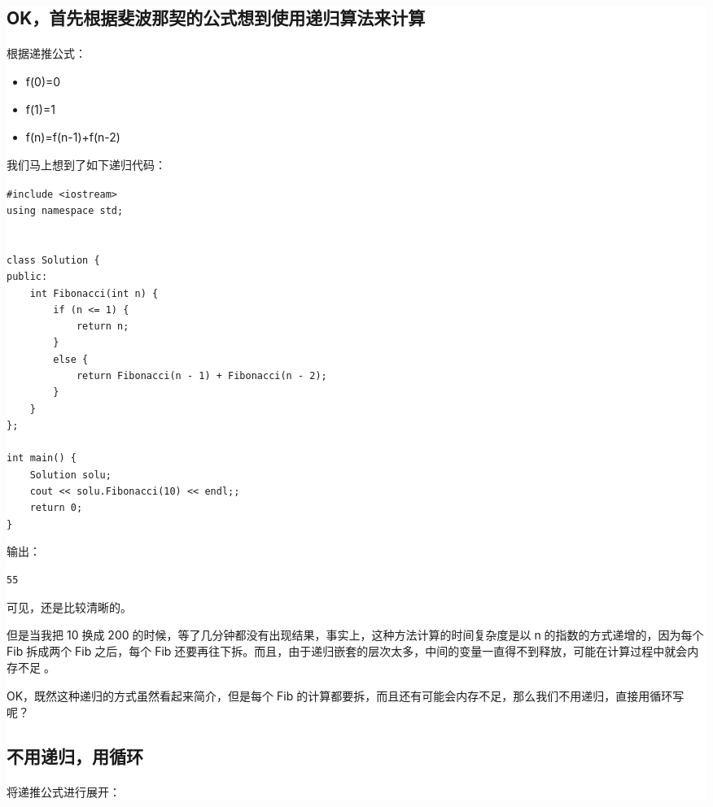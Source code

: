 
## OK，首先根据斐波那契的公式想到使用递归算法来计算


根据递推公式：




  * f(0)=0


  * f(1)=1


  * f(n)=f(n-1)+f(n-2)


我们马上想到了如下递归代码：


    #include <iostream>
    using namespace std;


    class Solution {
    public:
    	int Fibonacci(int n) {
    		if (n <= 1) {
    			return n;
    		}
    		else {
    			return Fibonacci(n - 1) + Fibonacci(n - 2);
    		}
    	}
    };

    int main() {
    	Solution solu;
    	cout << solu.Fibonacci(10) << endl;;
    	return 0;
    }


输出：


    55


可见，还是比较清晰的。

但是当我把 10 换成 200 的时候，等了几分钟都没有出现结果，事实上，这种方法计算的时间复杂度是以 n 的指数的方式递增的，因为每个 Fib 拆成两个 Fib 之后，每个 Fib 还要再往下拆。而且，由于递归嵌套的层次太多，中间的变量一直得不到释放，可能在计算过程中就会内存不足 。

OK，既然这种递归的方式虽然看起来简介，但是每个 Fib 的计算都要拆，而且还有可能会内存不足，那么我们不用递归，直接用循环写呢？


## 不用递归，用循环


将递推公式进行展开：
